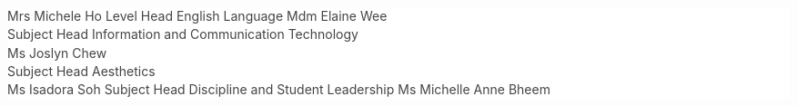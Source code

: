 </td>
</tr>
<tr>
<td style="background-color:#FAFAFA;border-color:white;border-style:solid;border-width:3px;color:#454545;font-family:;font-size:px;overflow:hidden;padding:10px 5px;text-align:left;vertical-align:top;word-break:normal">
<span style="color:#454545">Mrs Michele Ho</span>
</td>
<td style="background-color:#FAFAFA;border-color:white;border-style:solid;border-width:3px;color:#454545;font-family:;font-size:px;overflow:hidden;padding:10px 5px;text-align:left;vertical-align:top;word-break:normal">
<span style="color:#454545">Level Head English Language</span>
</td>
</tr>
<tr>
<td style="background-color:#FAFAFA;border-color:white;border-style:solid;border-width:3px;color:#454545;font-family:;font-size:px;overflow:hidden;padding:10px 5px;text-align:left;vertical-align:middle;word-break:normal">
<span style="color:#454545">Mdm Elaine Wee</span>
<br>
</td>
<td style="background-color:#FAFAFA;border-color:white;border-style:solid;border-width:3px;color:#454545;font-family:;font-size:px;overflow:hidden;padding:10px 5px;text-align:left;vertical-align:middle;word-break:normal">
<span style="color:#454545">Subject Head Information and Communication Technology</span>
<br>
</td>
</tr>
<tr>
<td style="background-color:#FAFAFA;border-color:white;border-style:solid;border-width:3px;color:#454545;font-family:;font-size:px;overflow:hidden;padding:10px 5px;text-align:left;vertical-align:middle;word-break:normal">
<span style="color:#454545">Ms Joslyn Chew</span>
<br>
</td>
<td style="background-color:#FAFAFA;border-color:white;border-style:solid;border-width:3px;color:#454545;font-family:;font-size:px;overflow:hidden;padding:10px 5px;text-align:left;vertical-align:middle;word-break:normal">
<span style="color:#454545">Subject Head Aesthetics</span>
<br>
</td>
</tr>
<tr>
<td style="background-color:#FAFAFA;border-color:white;border-style:solid;border-width:3px;color:#454545;font-family:;font-size:px;overflow:hidden;padding:10px 5px;text-align:left;vertical-align:middle;word-break:normal">
<span style="color:#454545">Ms Isadora Soh</span>
</td>
<td style="background-color:#FAFAFA;border-color:white;border-style:solid;border-width:3px;color:#454545;font-family:;font-size:px;overflow:hidden;padding:10px 5px;text-align:left;vertical-align:middle;word-break:normal">
<span style="color:#454545">Subject Head Discipline and Student Leadership</span>
</td>
</tr>
<tr>
<td style="background-color:#FAFAFA;border-color:white;border-style:solid;border-width:3px;color:#454545;font-family:;font-size:px;overflow:hidden;padding:10px 5px;text-align:left;vertical-align:middle;word-break:normal">
<span style="color:#454545">Ms Michelle Anne Bheem</span>
</td>
<td style="background-color:#FAFAFA;border-color:white;border-style:solid;border-width:3px;color:#454545;font-family:;font-size:px;overflow:hidden;padding:10px 5px;text-align:left;vertical-align:middle;word-break:normal">